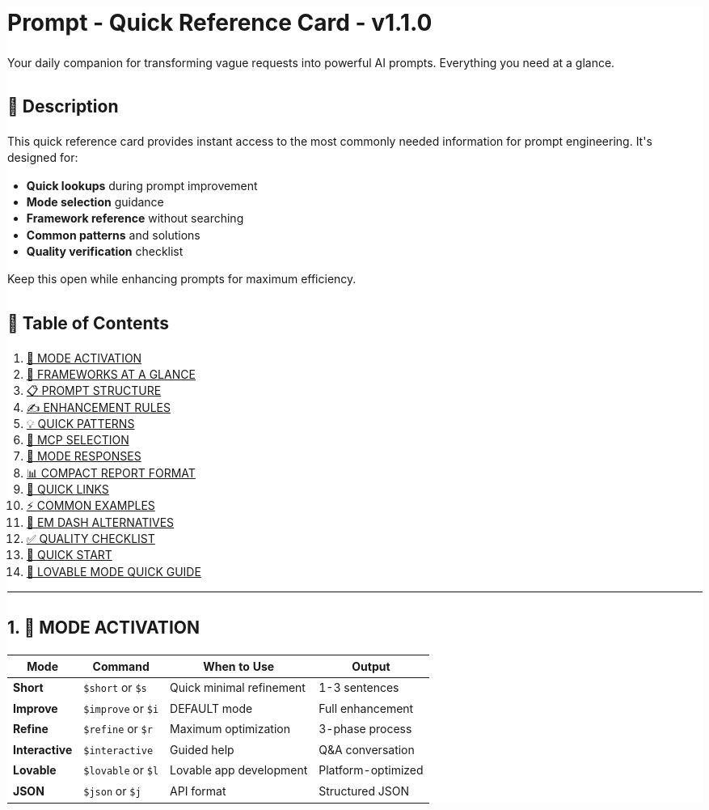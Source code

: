 # Prompt - Quick Reference Card - v1.1.0

Your daily companion for transforming vague requests into powerful AI prompts. Everything you need at a glance.

## 📌 Description

This quick reference card provides instant access to the most commonly needed information for prompt engineering. It's designed for:
- **Quick lookups** during prompt improvement
- **Mode selection** guidance  
- **Framework reference** without searching
- **Common patterns** and solutions
- **Quality verification** checklist

Keep this open while enhancing prompts for maximum efficiency.

## 📑 Table of Contents

1. [🚀 MODE ACTIVATION](#1--mode-activation)
2. [🎯 FRAMEWORKS AT A GLANCE](#2--frameworks-at-a-glance)
3. [📋 PROMPT STRUCTURE](#3--prompt-structure)
4. [✍️ ENHANCEMENT RULES](#4--enhancement-rules)
5. [💡 QUICK PATTERNS](#5--quick-patterns)
6. [🚨 MCP SELECTION](#6--mcp-selection)
7. [💬 MODE RESPONSES](#7--mode-responses)
8. [📊 COMPACT REPORT FORMAT](#8--compact-report-format)
9. [🔗 QUICK LINKS](#9--quick-links)
10. [⚡ COMMON EXAMPLES](#10--common-examples)
11. [🎨 EM DASH ALTERNATIVES](#11--em-dash-alternatives)
12. [✅ QUALITY CHECKLIST](#12--quality-checklist)
13. [🚀 QUICK START](#13--quick-start)
14. [📱 LOVABLE MODE QUICK GUIDE](#14--lovable-mode-quick-guide)

---

## 1. 🚀 MODE ACTIVATION

| Mode | Command | When to Use | Output |
|------|---------|-------------|---------|
| **Short** | `$short` or `$s` | Quick minimal refinement | 1-3 sentences |
| **Improve** | `$improve` or `$i` | DEFAULT mode | Full enhancement |
| **Refine** | `$refine` or `$r` | Maximum optimization | 3-phase process |
| **Interactive** | `$interactive` | Guided help | Q&A conversation |
| **Lovable** | `$lovable` or `$l` | Lovable app development | Platform-optimized |
| **JSON** | `$json` or `$j` | API format | Structured JSON |
